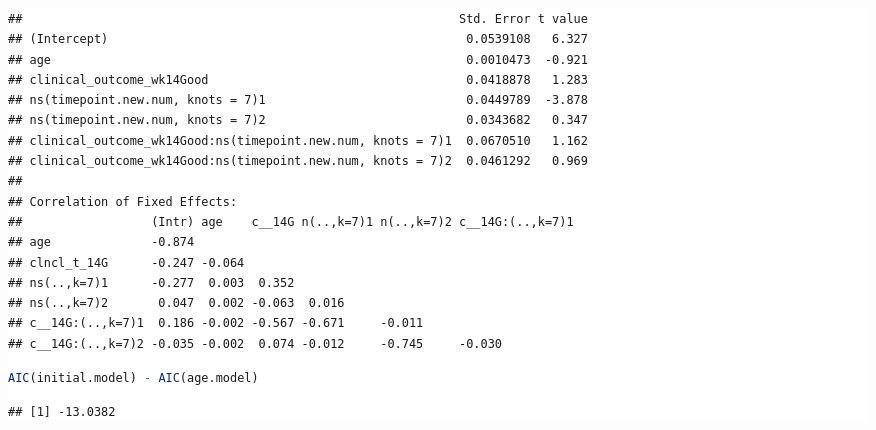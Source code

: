     ##                                                             Std. Error t value
    ## (Intercept)                                                  0.0539108   6.327
    ## age                                                          0.0010473  -0.921
    ## clinical_outcome_wk14Good                                    0.0418878   1.283
    ## ns(timepoint.new.num, knots = 7)1                            0.0449789  -3.878
    ## ns(timepoint.new.num, knots = 7)2                            0.0343682   0.347
    ## clinical_outcome_wk14Good:ns(timepoint.new.num, knots = 7)1  0.0670510   1.162
    ## clinical_outcome_wk14Good:ns(timepoint.new.num, knots = 7)2  0.0461292   0.969
    ## 
    ## Correlation of Fixed Effects:
    ##                  (Intr) age    c__14G n(..,k=7)1 n(..,k=7)2 c__14G:(..,k=7)1
    ## age              -0.874                                                     
    ## clncl_t_14G      -0.247 -0.064                                              
    ## ns(..,k=7)1      -0.277  0.003  0.352                                       
    ## ns(..,k=7)2       0.047  0.002 -0.063  0.016                                
    ## c__14G:(..,k=7)1  0.186 -0.002 -0.567 -0.671     -0.011                     
    ## c__14G:(..,k=7)2 -0.035 -0.002  0.074 -0.012     -0.745     -0.030

``` r
AIC(initial.model) - AIC(age.model)
```

    ## [1] -13.0382
